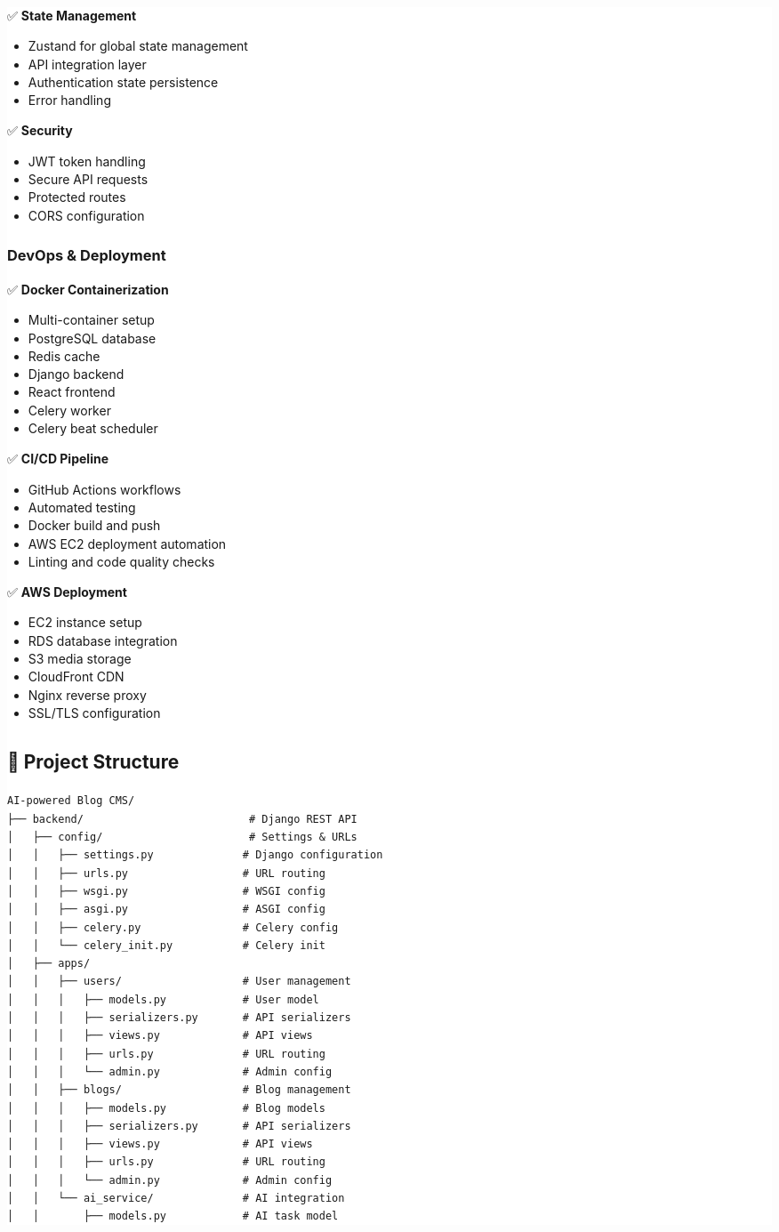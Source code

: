 ✅ **State Management**
- Zustand for global state management
- API integration layer
- Authentication state persistence
- Error handling

✅ **Security**
- JWT token handling
- Secure API requests
- Protected routes
- CORS configuration

### DevOps & Deployment

✅ **Docker Containerization**
- Multi-container setup
- PostgreSQL database
- Redis cache
- Django backend
- React frontend
- Celery worker
- Celery beat scheduler

✅ **CI/CD Pipeline**
- GitHub Actions workflows
- Automated testing
- Docker build and push
- AWS EC2 deployment automation
- Linting and code quality checks

✅ **AWS Deployment**
- EC2 instance setup
- RDS database integration
- S3 media storage
- CloudFront CDN
- Nginx reverse proxy
- SSL/TLS configuration

## 📁 Project Structure

```
AI-powered Blog CMS/
├── backend/                          # Django REST API
│   ├── config/                       # Settings & URLs
│   │   ├── settings.py              # Django configuration
│   │   ├── urls.py                  # URL routing
│   │   ├── wsgi.py                  # WSGI config
│   │   ├── asgi.py                  # ASGI config
│   │   ├── celery.py                # Celery config
│   │   └── celery_init.py           # Celery init
│   ├── apps/
│   │   ├── users/                   # User management
│   │   │   ├── models.py            # User model
│   │   │   ├── serializers.py       # API serializers
│   │   │   ├── views.py             # API views
│   │   │   ├── urls.py              # URL routing
│   │   │   └── admin.py             # Admin config
│   │   ├── blogs/                   # Blog management
│   │   │   ├── models.py            # Blog models
│   │   │   ├── serializers.py       # API serializers
│   │   │   ├── views.py             # API views
│   │   │   ├── urls.py              # URL routing
│   │   │   └── admin.py             # Admin config
│   │   └── ai_service/              # AI integration
│   │       ├── models.py            # AI task model
```